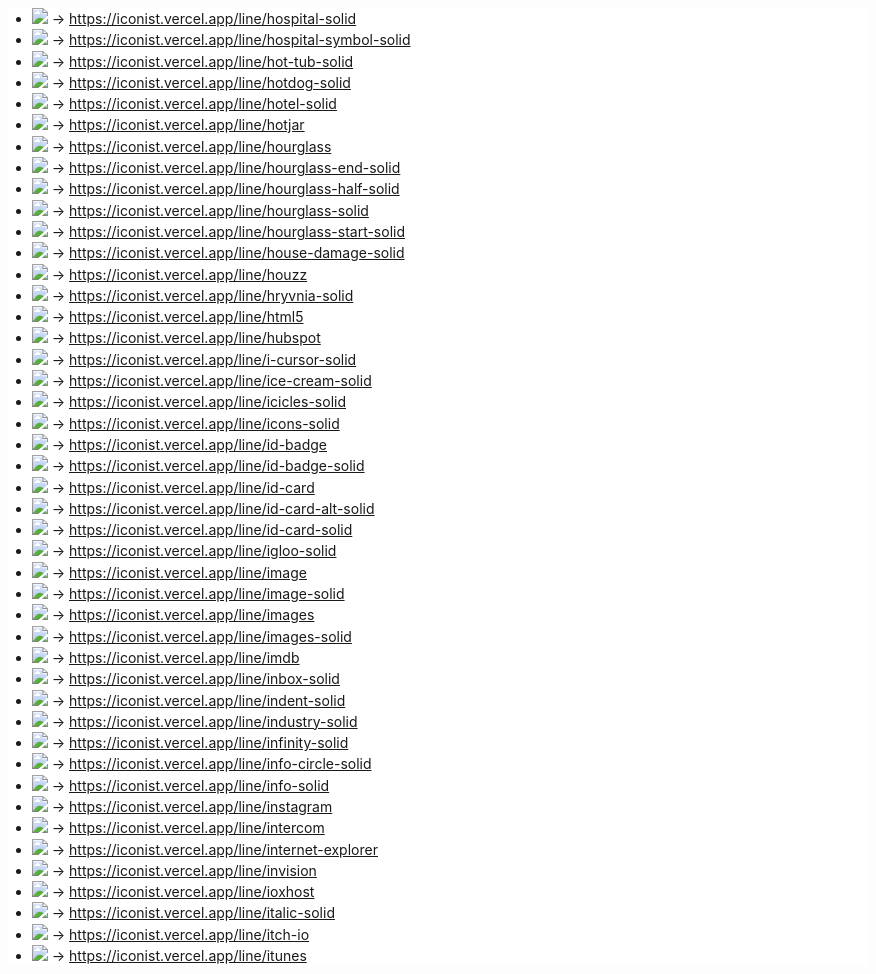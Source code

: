 - ![](https://iconist.vercel.app/line/hospital-solid) → https://iconist.vercel.app/line/hospital-solid
- ![](https://iconist.vercel.app/line/hospital-symbol-solid) → https://iconist.vercel.app/line/hospital-symbol-solid
- ![](https://iconist.vercel.app/line/hot-tub-solid) → https://iconist.vercel.app/line/hot-tub-solid
- ![](https://iconist.vercel.app/line/hotdog-solid) → https://iconist.vercel.app/line/hotdog-solid
- ![](https://iconist.vercel.app/line/hotel-solid) → https://iconist.vercel.app/line/hotel-solid
- ![](https://iconist.vercel.app/line/hotjar) → https://iconist.vercel.app/line/hotjar
- ![](https://iconist.vercel.app/line/hourglass) → https://iconist.vercel.app/line/hourglass
- ![](https://iconist.vercel.app/line/hourglass-end-solid) → https://iconist.vercel.app/line/hourglass-end-solid
- ![](https://iconist.vercel.app/line/hourglass-half-solid) → https://iconist.vercel.app/line/hourglass-half-solid
- ![](https://iconist.vercel.app/line/hourglass-solid) → https://iconist.vercel.app/line/hourglass-solid
- ![](https://iconist.vercel.app/line/hourglass-start-solid) → https://iconist.vercel.app/line/hourglass-start-solid
- ![](https://iconist.vercel.app/line/house-damage-solid) → https://iconist.vercel.app/line/house-damage-solid
- ![](https://iconist.vercel.app/line/houzz) → https://iconist.vercel.app/line/houzz
- ![](https://iconist.vercel.app/line/hryvnia-solid) → https://iconist.vercel.app/line/hryvnia-solid
- ![](https://iconist.vercel.app/line/html5) → https://iconist.vercel.app/line/html5
- ![](https://iconist.vercel.app/line/hubspot) → https://iconist.vercel.app/line/hubspot
- ![](https://iconist.vercel.app/line/i-cursor-solid) → https://iconist.vercel.app/line/i-cursor-solid
- ![](https://iconist.vercel.app/line/ice-cream-solid) → https://iconist.vercel.app/line/ice-cream-solid
- ![](https://iconist.vercel.app/line/icicles-solid) → https://iconist.vercel.app/line/icicles-solid
- ![](https://iconist.vercel.app/line/icons-solid) → https://iconist.vercel.app/line/icons-solid
- ![](https://iconist.vercel.app/line/id-badge) → https://iconist.vercel.app/line/id-badge
- ![](https://iconist.vercel.app/line/id-badge-solid) → https://iconist.vercel.app/line/id-badge-solid
- ![](https://iconist.vercel.app/line/id-card) → https://iconist.vercel.app/line/id-card
- ![](https://iconist.vercel.app/line/id-card-alt-solid) → https://iconist.vercel.app/line/id-card-alt-solid
- ![](https://iconist.vercel.app/line/id-card-solid) → https://iconist.vercel.app/line/id-card-solid
- ![](https://iconist.vercel.app/line/igloo-solid) → https://iconist.vercel.app/line/igloo-solid
- ![](https://iconist.vercel.app/line/image) → https://iconist.vercel.app/line/image
- ![](https://iconist.vercel.app/line/image-solid) → https://iconist.vercel.app/line/image-solid
- ![](https://iconist.vercel.app/line/images) → https://iconist.vercel.app/line/images
- ![](https://iconist.vercel.app/line/images-solid) → https://iconist.vercel.app/line/images-solid
- ![](https://iconist.vercel.app/line/imdb) → https://iconist.vercel.app/line/imdb
- ![](https://iconist.vercel.app/line/inbox-solid) → https://iconist.vercel.app/line/inbox-solid
- ![](https://iconist.vercel.app/line/indent-solid) → https://iconist.vercel.app/line/indent-solid
- ![](https://iconist.vercel.app/line/industry-solid) → https://iconist.vercel.app/line/industry-solid
- ![](https://iconist.vercel.app/line/infinity-solid) → https://iconist.vercel.app/line/infinity-solid
- ![](https://iconist.vercel.app/line/info-circle-solid) → https://iconist.vercel.app/line/info-circle-solid
- ![](https://iconist.vercel.app/line/info-solid) → https://iconist.vercel.app/line/info-solid
- ![](https://iconist.vercel.app/line/instagram) → https://iconist.vercel.app/line/instagram
- ![](https://iconist.vercel.app/line/intercom) → https://iconist.vercel.app/line/intercom
- ![](https://iconist.vercel.app/line/internet-explorer) → https://iconist.vercel.app/line/internet-explorer
- ![](https://iconist.vercel.app/line/invision) → https://iconist.vercel.app/line/invision
- ![](https://iconist.vercel.app/line/ioxhost) → https://iconist.vercel.app/line/ioxhost
- ![](https://iconist.vercel.app/line/italic-solid) → https://iconist.vercel.app/line/italic-solid
- ![](https://iconist.vercel.app/line/itch-io) → https://iconist.vercel.app/line/itch-io
- ![](https://iconist.vercel.app/line/itunes) → https://iconist.vercel.app/line/itunes